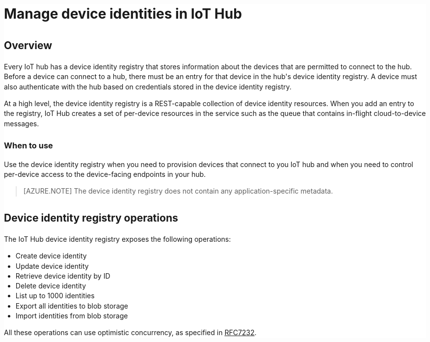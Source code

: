 <properties
 pageTitle="Developer guide - device identity registry | Microsoft Azure"
 description="Azure IoT Hub developer guide - description of the device identity registry and how to use it to manage your devices"
 services="iot-hub"
 documentationCenter=".net"
 authors="dominicbetts"
 manager="timlt"
 editor=""/>

<tags
 ms.service="iot-hub"
 ms.devlang="multiple"
 ms.topic="article"
 ms.tgt_pltfrm="na"
 ms.workload="na"
 ms.date="09/30/2016" 
 ms.author="dobett"/>

# Manage device identities in IoT Hub

## Overview

Every IoT hub has a device identity registry that stores information about the devices that are permitted to connect to the hub. Before a device can connect to a hub, there must be an entry for that device in the hub's device identity registry. A device must also authenticate with the hub based on credentials stored in the device identity registry.

At a high level, the device identity registry is a REST-capable collection of device identity resources. When you add an entry to the registry, IoT Hub creates a set of per-device resources in the service such as the queue that contains in-flight cloud-to-device messages.

### When to use

Use the device identity registry when you need to provision devices that connect to you IoT hub and when you need to control per-device access to the device-facing endpoints in your hub.

> [AZURE.NOTE] The device identity registry does not contain any application-specific metadata.

## Device identity registry operations

The IoT Hub device identity registry exposes the following operations:

* Create device identity
* Update device identity
* Retrieve device identity by ID
* Delete device identity
* List up to 1000 identities
* Export all identities to blob storage
* Import identities from blob storage

All these operations can use optimistic concurrency, as specified in [RFC7232][lnk-rfc7232].


[lnk-endpoints]: iot-hub-devguide-endpoints.md
[lnk-quotas]: iot-hub-devguide-quotas-throttling.md
[lnk-sdks]: iot-hub-devguide-sdks.md
[lnk-query]: iot-hub-devguide-query-language.md
[lnk-devguide-mqtt]: iot-hub-mqtt-support.md
[lnk-resource-provider-apis]: https://msdn.microsoft.com/library/mt548492.aspx
[lnk-guidance-provisioning]: iot-hub-devguide-identity-registry.md#device-provisioning
[lnk-guidance-heartbeat]: iot-hub-devguide-identity-registry.md#device-heartbeat
[lnk-rfc7232]: https://tools.ietf.org/html/rfc7232
[lnk-bulk-identity]: iot-hub-bulk-identity-mgmt.md
[lnk-export]: iot-hub-devguide-identity-registry.md#import-and-export-device-identities
[lnk-devguide-opmon]: iot-hub-operations-monitoring.md
[lnk-devguide-security]: iot-hub-devguide-security.md
[lnk-devguide-device-twins]: iot-hub-devguide-device-twins.md
[lnk-devguide-directmethods]: iot-hub-devguide-direct-methods.md
[lnk-devguide-jobs]: iot-hub-devguide-jobs.md
[lnk-getstarted-tutorial]: iot-hub-csharp-csharp-getstarted.md